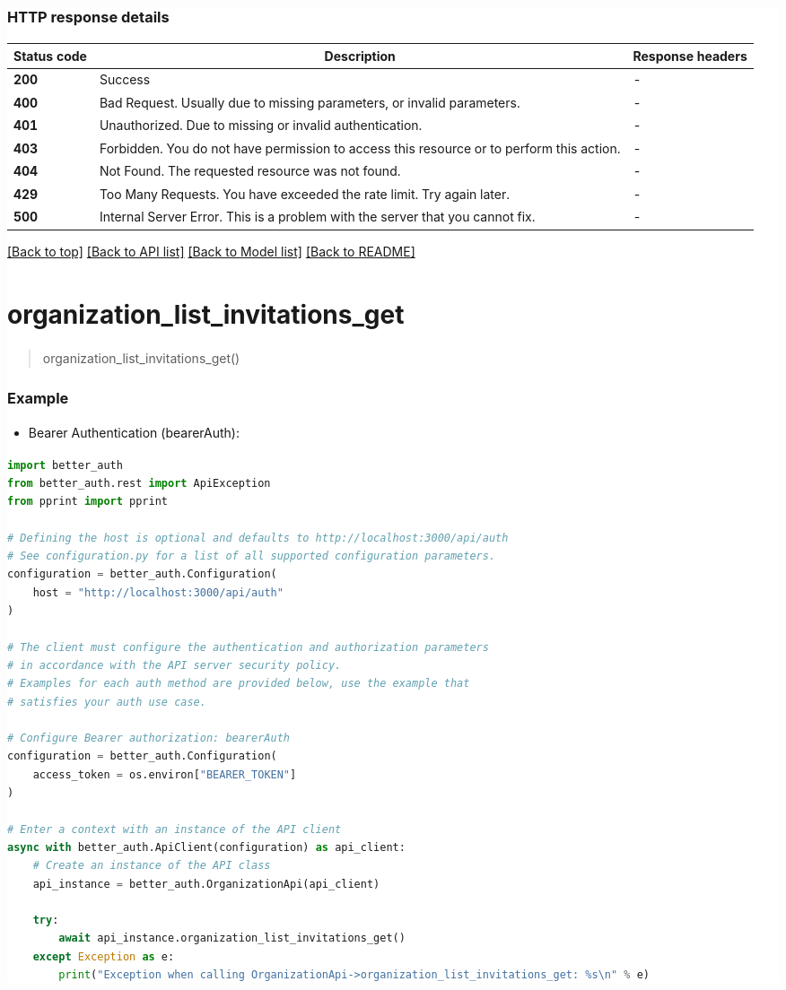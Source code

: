 ### HTTP response details

| Status code | Description | Response headers |
|-------------|-------------|------------------|
**200** | Success |  -  |
**400** | Bad Request. Usually due to missing parameters, or invalid parameters. |  -  |
**401** | Unauthorized. Due to missing or invalid authentication. |  -  |
**403** | Forbidden. You do not have permission to access this resource or to perform this action. |  -  |
**404** | Not Found. The requested resource was not found. |  -  |
**429** | Too Many Requests. You have exceeded the rate limit. Try again later. |  -  |
**500** | Internal Server Error. This is a problem with the server that you cannot fix. |  -  |

[[Back to top]](#) [[Back to API list]](../README.md#documentation-for-api-endpoints) [[Back to Model list]](../README.md#documentation-for-models) [[Back to README]](../README.md)

# **organization_list_invitations_get**
> organization_list_invitations_get()

### Example

* Bearer Authentication (bearerAuth):

```python
import better_auth
from better_auth.rest import ApiException
from pprint import pprint

# Defining the host is optional and defaults to http://localhost:3000/api/auth
# See configuration.py for a list of all supported configuration parameters.
configuration = better_auth.Configuration(
    host = "http://localhost:3000/api/auth"
)

# The client must configure the authentication and authorization parameters
# in accordance with the API server security policy.
# Examples for each auth method are provided below, use the example that
# satisfies your auth use case.

# Configure Bearer authorization: bearerAuth
configuration = better_auth.Configuration(
    access_token = os.environ["BEARER_TOKEN"]
)

# Enter a context with an instance of the API client
async with better_auth.ApiClient(configuration) as api_client:
    # Create an instance of the API class
    api_instance = better_auth.OrganizationApi(api_client)

    try:
        await api_instance.organization_list_invitations_get()
    except Exception as e:
        print("Exception when calling OrganizationApi->organization_list_invitations_get: %s\n" % e)
```
